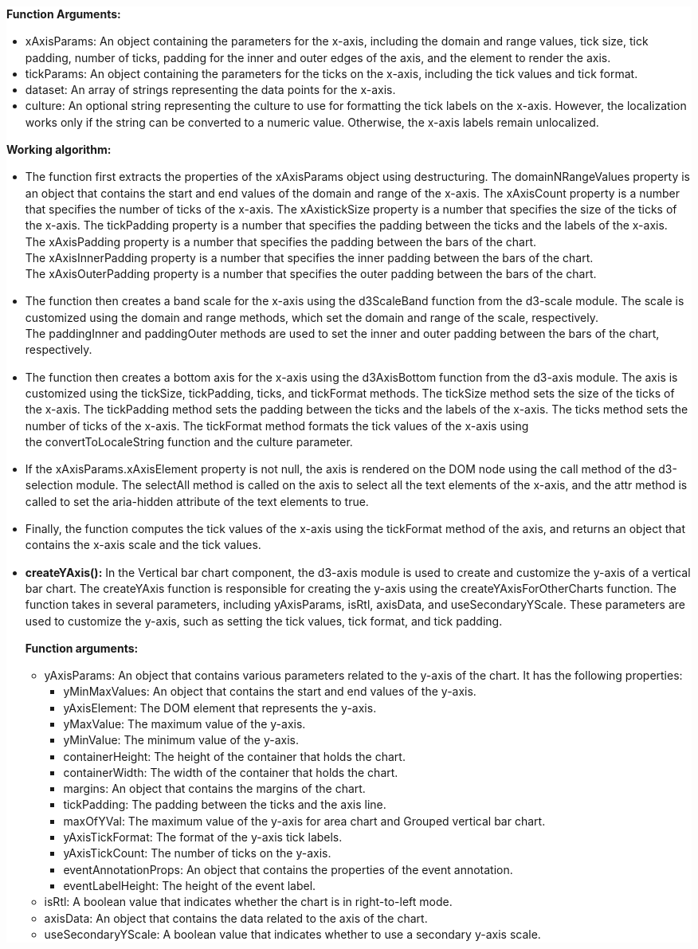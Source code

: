 **Function Arguments:**

- xAxisParams: An object containing the parameters for the x-axis, including the domain and range values, tick size, tick padding, number of ticks, padding for the inner and outer edges of the axis, and the element to render the axis.
- tickParams: An object containing the parameters for the ticks on the x-axis, including the tick values and tick format.
- dataset: An array of strings representing the data points for the x-axis.
- culture: An optional string representing the culture to use for formatting the tick labels on the x-axis. However, the localization works only if the string can be converted to a numeric value. Otherwise, the x-axis labels remain unlocalized.

**Working algorithm:**

- The function first extracts the properties of the xAxisParams object using destructuring. The domainNRangeValues property is an object that contains the start and end values of the domain and range of the x-axis. The xAxisCount property is a number that specifies the number of ticks of the x-axis. The xAxistickSize property is a number that specifies the size of the ticks of the x-axis. The tickPadding property is a number that specifies the padding between the ticks and the labels of the x-axis. The xAxisPadding property is a number that specifies the padding between the bars of the chart. The xAxisInnerPadding property is a number that specifies the inner padding between the bars of the chart. The xAxisOuterPadding property is a number that specifies the outer padding between the bars of the chart.
- The function then creates a band scale for the x-axis using the d3ScaleBand function from the d3-scale module. The scale is customized using the domain and range methods, which set the domain and range of the scale, respectively. The paddingInner and paddingOuter methods are used to set the inner and outer padding between the bars of the chart, respectively.
- The function then creates a bottom axis for the x-axis using the d3AxisBottom function from the d3-axis module. The axis is customized using the tickSize, tickPadding, ticks, and tickFormat methods. The tickSize method sets the size of the ticks of the x-axis. The tickPadding method sets the padding between the ticks and the labels of the x-axis. The ticks method sets the number of ticks of the x-axis. The tickFormat method formats the tick values of the x-axis using the convertToLocaleString function and the culture parameter.
- If the xAxisParams.xAxisElement property is not null, the axis is rendered on the DOM node using the call method of the d3-selection module. The selectAll method is called on the axis to select all the text elements of the x-axis, and the attr method is called to set the aria-hidden attribute of the text elements to true.
- Finally, the function computes the tick values of the x-axis using the tickFormat method of the axis, and returns an object that contains the x-axis scale and the tick values.
- **createYAxis():** In the Vertical bar chart component, the d3-axis module is used to create and customize the y-axis of a vertical bar chart. The createYAxis function is responsible for creating the y-axis using the createYAxisForOtherCharts function. The function takes in several parameters, including yAxisParams, isRtl, axisData, and useSecondaryYScale. These parameters are used to customize the y-axis, such as setting the tick values, tick format, and tick padding.

  **Function arguments:**

  - yAxisParams: An object that contains various parameters related to the y-axis of the chart. It has the following properties:
    - yMinMaxValues: An object that contains the start and end values of the y-axis.
    - yAxisElement: The DOM element that represents the y-axis.
    - yMaxValue: The maximum value of the y-axis.
    - yMinValue: The minimum value of the y-axis.
    - containerHeight: The height of the container that holds the chart.
    - containerWidth: The width of the container that holds the chart.
    - margins: An object that contains the margins of the chart.
    - tickPadding: The padding between the ticks and the axis line.
    - maxOfYVal: The maximum value of the y-axis for area chart and Grouped vertical bar chart.
    - yAxisTickFormat: The format of the y-axis tick labels.
    - yAxisTickCount: The number of ticks on the y-axis.
    - eventAnnotationProps: An object that contains the properties of the event annotation.
    - eventLabelHeight: The height of the event label.
  - isRtl: A boolean value that indicates whether the chart is in right-to-left mode.
  - axisData: An object that contains the data related to the axis of the chart.
  - useSecondaryYScale: A boolean value that indicates whether to use a secondary y-axis scale.
